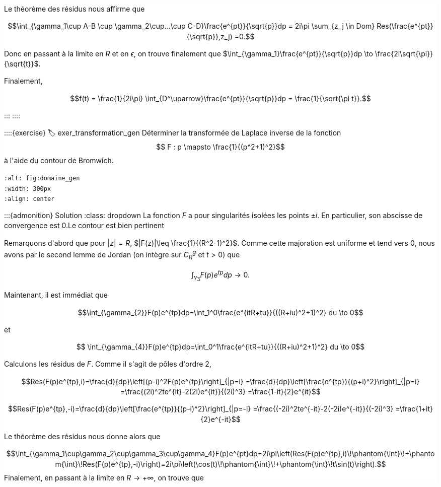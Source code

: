 
Le théorème des résidus nous affirme que 

$$\int_{\gamma_1\cup A-B \cup \gamma_2\cup...\cup C-D}\frac{e^{pt}}{\sqrt{p}}dp = 2i\pi \sum_{z_j \in Dom} Res(\frac{e^{pt}}{\sqrt{p}},z_j) =0.$$

Donc en passant à la limite en $R$ et en $\epsilon$, on trouve finalement que 
$\int_{\gamma_1}\frac{e^{pt}}{\sqrt{p}}dp \to \frac{2i\sqrt{\pi}}{\sqrt{t}}$.
    
Finalement,

$$f(t) = \frac{1}{2i\pi} \int_{D^\uparrow}\frac{e^{pt}}{\sqrt{p}}dp = \frac{1}{\sqrt{\pi t}}.$$
    
:::
::::

::::{exercise}
:label: exer_transformation_gen
 Déterminer la transformée de Laplace inverse de la fonction $$ F : p \mapsto \frac{1}{(p^2+1)^2}$$ à l'aide du contour de Bromwich.
 
```{image} domaine_gen.png
:alt: fig:domaine_gen
:width: 300px
:align: center
```
:::{admonition} Solution
:class: dropdown
La fonction $F$ a pour singularités isolées les points  $±i$. En particulier, son abscisse de convergence est $0$.Le contour est bien pertinent

Remarquons d'abord que pour $|z|=R$,
$|F(z)|\leq \frac{1}{(R^2-1)^2}$. Comme cette majoration est uniforme et tend vers 0, nous avons par le second lemme de Jordan (on intègre sur $C_R^g$ et $t>0$) que 

$$\int_{\gamma_3}F(p)e^{tp}dp \to 0.$$

Maintenant, il est immédiat que

$$\int_{\gamma_{2}}F(p)e^{tp}dp=\int_1^0\frac{e^{itR+tu}}{((R+iu)^2+1)^2} du \to 0$$

et 

$$ \int_{\gamma_{4}}F(p)e^{tp}dp=\int_0^1\frac{e^{itR+tu}}{((R+iu)^2+1)^2} du \to 0$$

Calculons les résidus de $F$. Comme il s'agit de pôles d'ordre 2, 

$$Res(F(p)e^{tp},i)=\frac{d}{dp}\left[(p-i)^2F(p)e^{tp}\right]_{|p=i} =\frac{d}{dp}\left[\frac{e^{tp}}{(p+i)^2}\right]_{|p=i} =\frac{(2i)^2te^{it}-2(2i)e^{it}}{(2i)^3} =\frac{1-it}{2}e^{it}$$

$$Res(F(p)e^{tp},-i)=\frac{d}{dp}\left[\frac{e^{tp}}{(p-i)^2}\right]_{|p=-i} =\frac{(-2i)^2te^{-it}-2(-2i)e^{-it}}{(-2i)^3} =\frac{1+it}{2}e^{-it}$$

Le théorème des résidus nous donne alors que 

$$\int_{\gamma_1\cup\gamma_2\cup\gamma_3\cup\gamma_4}F(p)e^{pt}dp=2i\pi\left(Res(F(p)e^{tp},i)\!\phantom{\int}\!+\phantom{\int}\!Res(F(p)e^{tp},-i)\right)=2i\pi\left(\cos(t)\!\phantom{\int}\!+\phantom{\int}\!t\sin(t)\right).$$
Finalement, en passant à la limite en $R\to +\infty$, on trouve que
